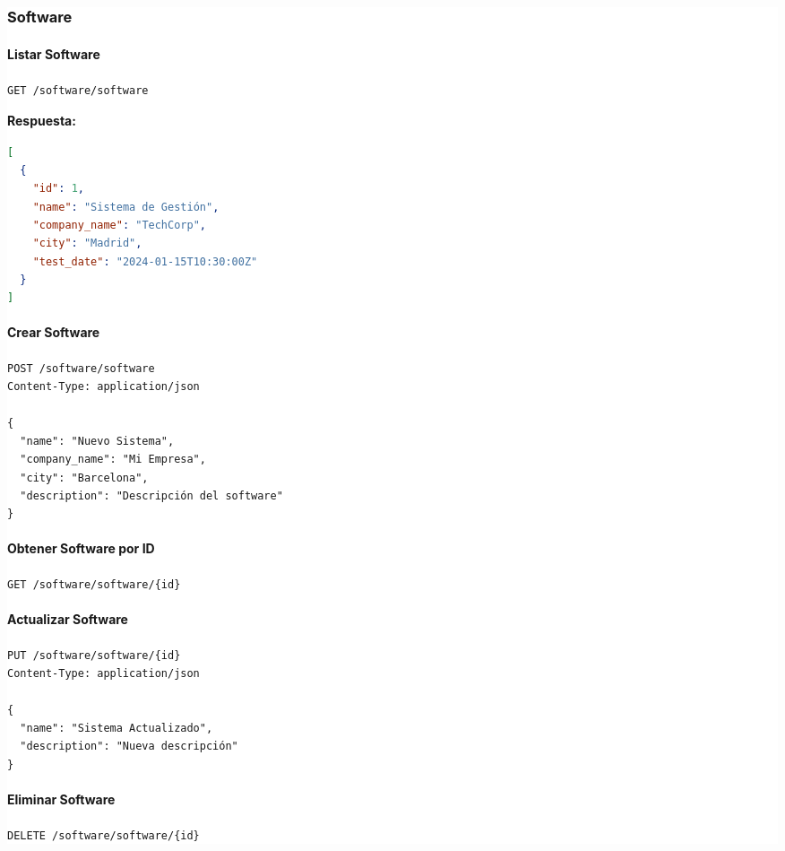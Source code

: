 ### Software

#### Listar Software
```http
GET /software/software
```

**Respuesta:**
```json
[
  {
    "id": 1,
    "name": "Sistema de Gestión",
    "company_name": "TechCorp",
    "city": "Madrid",
    "test_date": "2024-01-15T10:30:00Z"
  }
]
```

#### Crear Software
```http
POST /software/software
Content-Type: application/json

{
  "name": "Nuevo Sistema",
  "company_name": "Mi Empresa",
  "city": "Barcelona",
  "description": "Descripción del software"
}
```

#### Obtener Software por ID
```http
GET /software/software/{id}
```

#### Actualizar Software
```http
PUT /software/software/{id}
Content-Type: application/json

{
  "name": "Sistema Actualizado",
  "description": "Nueva descripción"
}
```

#### Eliminar Software
```http
DELETE /software/software/{id}
```

